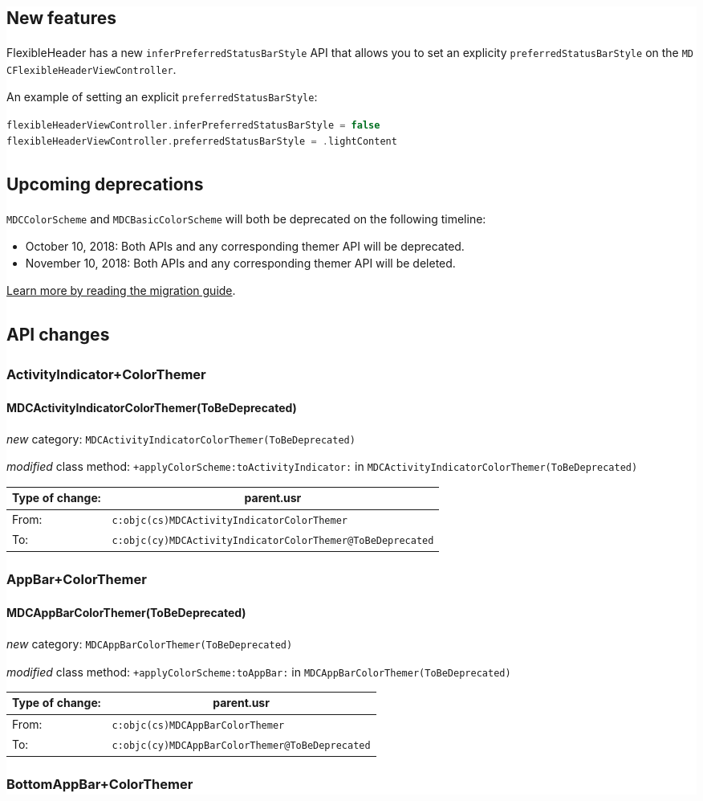 ## New features

FlexibleHeader has a new `inferPreferredStatusBarStyle` API that allows you to set an explicity
`preferredStatusBarStyle` on the `MDCFlexibleHeaderViewController`.

An example of setting an explicit `preferredStatusBarStyle`:

```swift
flexibleHeaderViewController.inferPreferredStatusBarStyle = false
flexibleHeaderViewController.preferredStatusBarStyle = .lightContent
```

## Upcoming deprecations

`MDCColorScheme` and `MDCBasicColorScheme` will both be deprecated on the following timeline:

- October 10, 2018: Both APIs and any corresponding themer API will be deprecated.
- November 10, 2018: Both APIs and any corresponding themer API will be deleted.

[Learn more by reading the migration guide](https://github.com/material-components/material-components-ios/blob/develop/components/schemes/Color/docs/migration-guide-semantic-color-scheme.md).

## API changes

### ActivityIndicator+ColorThemer

#### MDCActivityIndicatorColorThemer(ToBeDeprecated)

*new* category: `MDCActivityIndicatorColorThemer(ToBeDeprecated)`

*modified* class method: `+applyColorScheme:toActivityIndicator:` in `MDCActivityIndicatorColorThemer(ToBeDeprecated)`

| Type of change: | parent.usr |
|---|---|
| From: | `c:objc(cs)MDCActivityIndicatorColorThemer` |
| To: | `c:objc(cy)MDCActivityIndicatorColorThemer@ToBeDeprecated` |

### AppBar+ColorThemer

#### MDCAppBarColorThemer(ToBeDeprecated)

*new* category: `MDCAppBarColorThemer(ToBeDeprecated)`

*modified* class method: `+applyColorScheme:toAppBar:` in `MDCAppBarColorThemer(ToBeDeprecated)`

| Type of change: | parent.usr |
|---|---|
| From: | `c:objc(cs)MDCAppBarColorThemer` |
| To: | `c:objc(cy)MDCAppBarColorThemer@ToBeDeprecated` |

### BottomAppBar+ColorThemer
